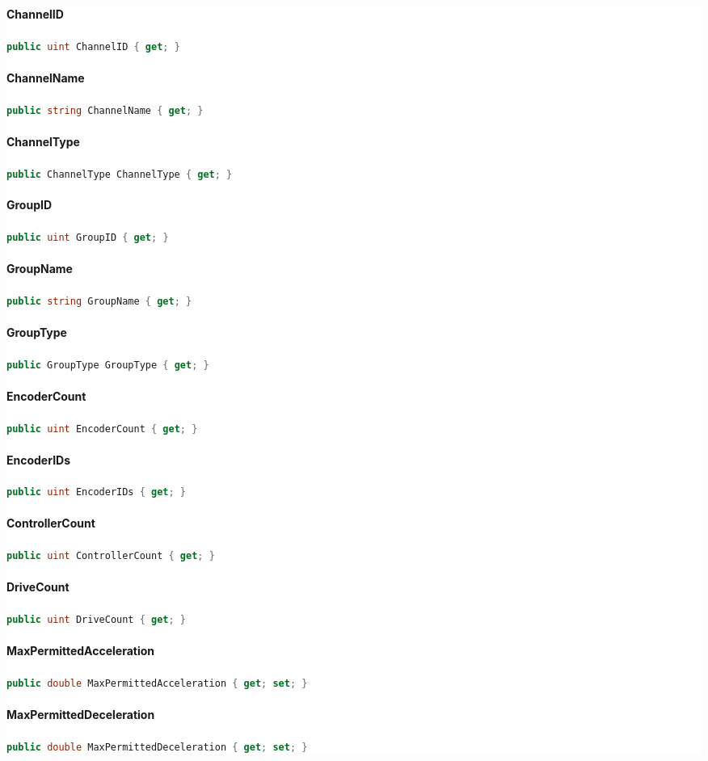 #### ChannelID
```csharp
public uint ChannelID { get; }
```

#### ChannelName
```csharp
public string ChannelName { get; }
```

#### ChannelType
```csharp
public ChannelType ChannelType { get; }
```

#### GroupID
```csharp
public uint GroupID { get; }
```

#### GroupName
```csharp
public string GroupName { get; }
```

#### GroupType
```csharp
public GroupType GroupType { get; }
```

#### EncoderCount
```csharp
public uint EncoderCount { get; }
```

#### EncoderIDs
```csharp
public uint EncoderIDs { get; }
```

#### ControllerCount
```csharp
public uint ControllerCount { get; }
```

#### DriveCount
```csharp
public uint DriveCount { get; }
```

#### MaxPermittedAcceleration
```csharp
public double MaxPermittedAcceleration { get; set; }
```

#### MaxPermittedDeceleration
```csharp
public double MaxPermittedDeceleration { get; set; }
```
